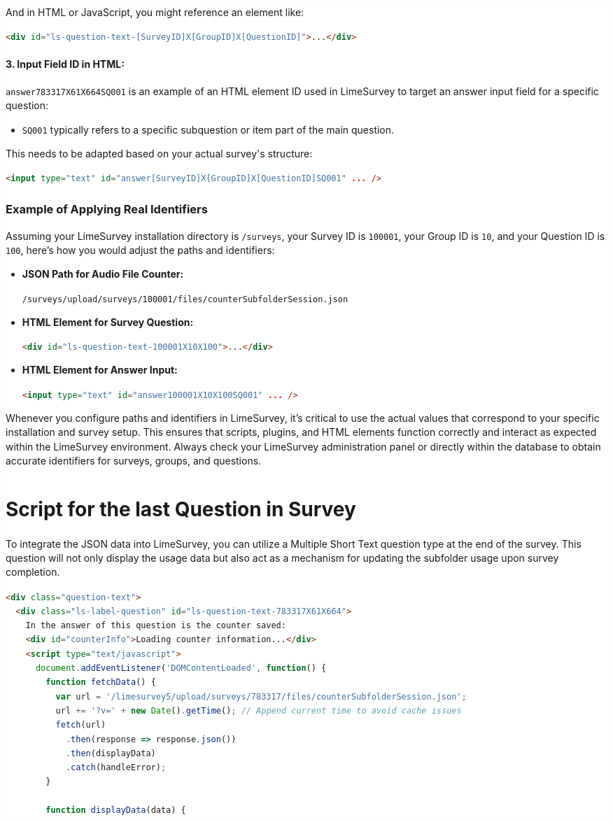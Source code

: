    And in HTML or JavaScript, you might reference an element like:
   ```html
   <div id="ls-question-text-[SurveyID]X[GroupID]X[QuestionID]">...</div>
   ```

#### 3. **Input Field ID in HTML:**
   `answer783317X61X664SQ001` is an example of an HTML element ID used in LimeSurvey to target an answer input field for a specific question:
   - `SQ001` typically refers to a specific subquestion or item part of the main question.

   This needs to be adapted based on your actual survey's structure:
   ```html
   <input type="text" id="answer[SurveyID]X[GroupID]X[QuestionID]SQ001" ... />
   ```

### Example of Applying Real Identifiers

Assuming your LimeSurvey installation directory is `/surveys`, your Survey ID is `100001`, your Group ID is `10`, and your Question ID is `100`, here’s how you would adjust the paths and identifiers:
- **JSON Path for Audio File Counter:**
  ```plaintext
  /surveys/upload/surveys/100001/files/counterSubfolderSession.json
  ```

- **HTML Element for Survey Question:**
  ```html
  <div id="ls-question-text-100001X10X100">...</div>
  ```

- **HTML Element for Answer Input:**
  ```html
  <input type="text" id="answer100001X10X100SQ001" ... />
  ```

Whenever you configure paths and identifiers in LimeSurvey, it’s critical to use the actual values that correspond to your specific installation and survey setup. This ensures that scripts, plugins, and HTML elements function correctly and interact as expected within the LimeSurvey environment. Always check your LimeSurvey administration panel or directly within the database to obtain accurate identifiers for surveys, groups, and questions.









# Script for the last Question in Survey

To integrate the JSON data into LimeSurvey, you can utilize a Multiple Short Text question type at the end of the survey. This question will not only display the usage data but also act as a mechanism for updating the subfolder usage upon survey completion.

```html
<div class="question-text">
  <div class="ls-label-question" id="ls-question-text-783317X61X664">
    In the answer of this question is the counter saved:
    <div id="counterInfo">Loading counter information...</div>
    <script type="text/javascript">
      document.addEventListener('DOMContentLoaded', function() {
        function fetchData() {
          var url = '/limesurvey5/upload/surveys/783317/files/counterSubfolderSession.json';
          url += '?v=' + new Date().getTime(); // Append current time to avoid cache issues
          fetch(url)
            .then(response => response.json())
            .then(displayData)
            .catch(handleError);
        }

        function displayData(data) {
```